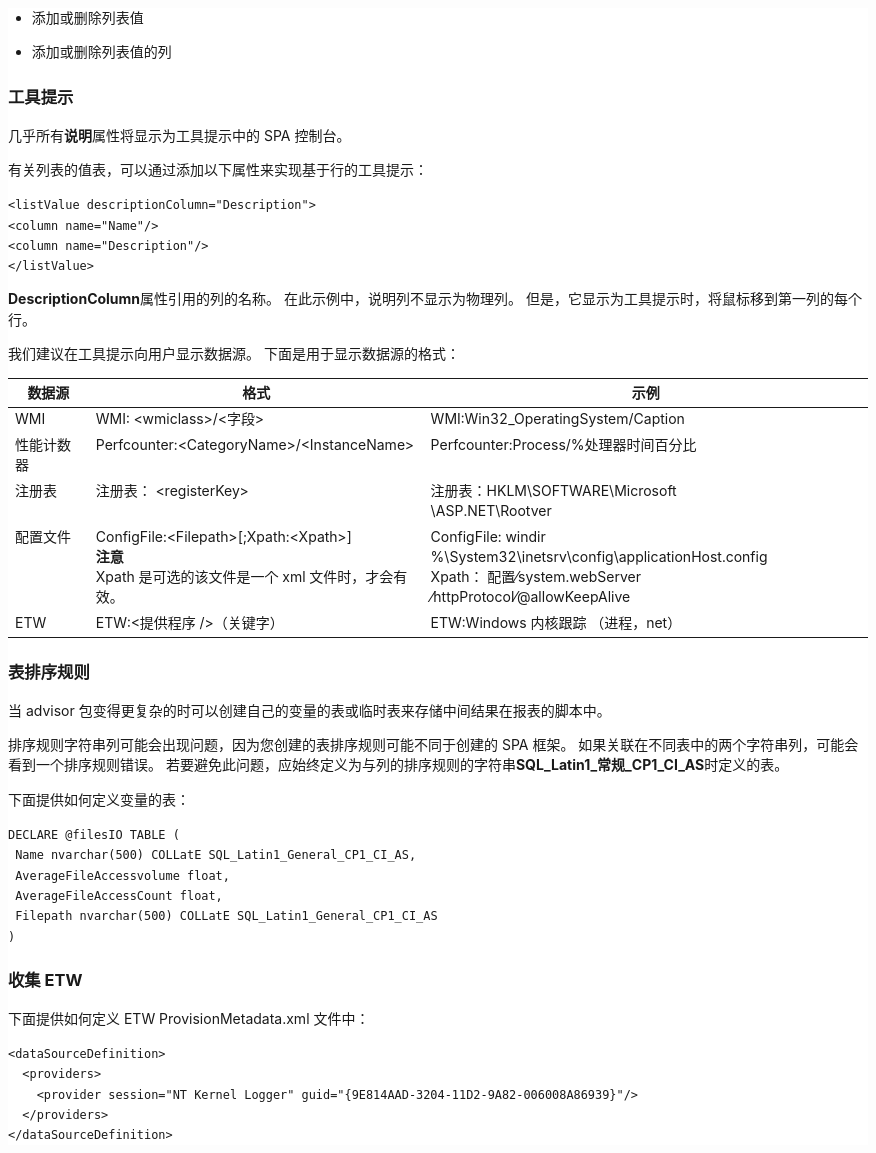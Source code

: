 * 添加或删除列表值

* 添加或删除列表值的列

### <a href="" id="bkmk-tooltips"></a>工具提示

几乎所有**说明**属性将显示为工具提示中的 SPA 控制台。

有关列表的值表，可以通过添加以下属性来实现基于行的工具提示：

``` syntax
<listValue descriptionColumn="Description">
<column name="Name"/>
<column name="Description"/>
</listValue>
```

**DescriptionColumn**属性引用的列的名称。 在此示例中，说明列不显示为物理列。 但是，它显示为工具提示时，将鼠标移到第一列的每个行。

我们建议在工具提示向用户显示数据源。 下面是用于显示数据源的格式：

数据源 | 格式 | 示例
--- | --- | ---
WMI | WMI: &lt;wmiclass&gt;/&lt;字段&gt; | WMI:Win32_OperatingSystem/Caption
性能计数器 | Perfcounter:&lt;CategoryName&gt;/&lt;InstanceName&gt; | Perfcounter:Process/%处理器时间百分比
注册表 | 注册表： &lt;registerKey&gt; | 注册表：HKLM\SOFTWARE\Microsoft<br>\\ASP.NET\\Rootver
配置文件 | ConfigFile:&lt;Filepath&gt;\[;Xpath:&lt;Xpath&gt;\]<br>**注意**<br>Xpath 是可选的该文件是一个 xml 文件时，才会有效。 | ConfigFile: windir %\\System32\\inetsrv\config\\applicationHost.config<br>Xpath： 配置&frasl;system.webServer<br>&frasl;httpProtocol&frasl;@allowKeepAlive
ETW | ETW:&lt;提供程序 /&gt;（关键字） | ETW:Windows 内核跟踪 （进程，net）

### <a name="table-collation"></a>表排序规则

当 advisor 包变得更复杂的时可以创建自己的变量的表或临时表来存储中间结果在报表的脚本中。

排序规则字符串列可能会出现问题，因为您创建的表排序规则可能不同于创建的 SPA 框架。 如果关联在不同表中的两个字符串列，可能会看到一个排序规则错误。 若要避免此问题，应始终定义为与列的排序规则的字符串**SQL\_Latin1\_常规\_CP1\_CI\_AS**时定义的表。

下面提供如何定义变量的表：

``` syntax
DECLARE @filesIO TABLE (
 Name nvarchar(500) COLLatE SQL_Latin1_General_CP1_CI_AS,
 AverageFileAccessvolume float,
 AverageFileAccessCount float,
 Filepath nvarchar(500) COLLatE SQL_Latin1_General_CP1_CI_AS
)
```

### <a name="collect-etw"></a>收集 ETW

下面提供如何定义 ETW ProvisionMetadata.xml 文件中：

``` syntax
<dataSourceDefinition>
  <providers>
    <provider session="NT Kernel Logger" guid="{9E814AAD-3204-11D2-9A82-006008A86939}"/>
  </providers>
</dataSourceDefinition>
```
